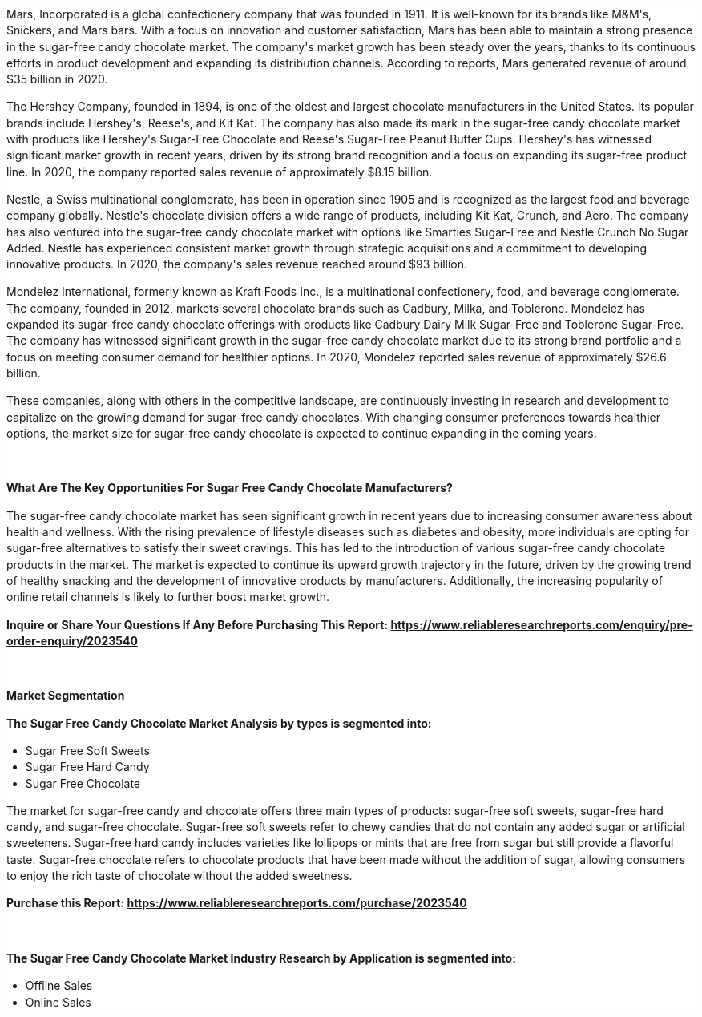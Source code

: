 <p><p>Mars, Incorporated is a global confectionery company that was founded in 1911. It is well-known for its brands like M&M's, Snickers, and Mars bars. With a focus on innovation and customer satisfaction, Mars has been able to maintain a strong presence in the sugar-free candy chocolate market. The company's market growth has been steady over the years, thanks to its continuous efforts in product development and expanding its distribution channels. According to reports, Mars generated revenue of around $35 billion in 2020.</p><p>The Hershey Company, founded in 1894, is one of the oldest and largest chocolate manufacturers in the United States. Its popular brands include Hershey's, Reese's, and Kit Kat. The company has also made its mark in the sugar-free candy chocolate market with products like Hershey's Sugar-Free Chocolate and Reese's Sugar-Free Peanut Butter Cups. Hershey's has witnessed significant market growth in recent years, driven by its strong brand recognition and a focus on expanding its sugar-free product line. In 2020, the company reported sales revenue of approximately $8.15 billion.</p><p>Nestle, a Swiss multinational conglomerate, has been in operation since 1905 and is recognized as the largest food and beverage company globally. Nestle's chocolate division offers a wide range of products, including Kit Kat, Crunch, and Aero. The company has also ventured into the sugar-free candy chocolate market with options like Smarties Sugar-Free and Nestle Crunch No Sugar Added. Nestle has experienced consistent market growth through strategic acquisitions and a commitment to developing innovative products. In 2020, the company's sales revenue reached around $93 billion.</p><p>Mondelez International, formerly known as Kraft Foods Inc., is a multinational confectionery, food, and beverage conglomerate. The company, founded in 2012, markets several chocolate brands such as Cadbury, Milka, and Toblerone. Mondelez has expanded its sugar-free candy chocolate offerings with products like Cadbury Dairy Milk Sugar-Free and Toblerone Sugar-Free. The company has witnessed significant growth in the sugar-free candy chocolate market due to its strong brand portfolio and a focus on meeting consumer demand for healthier options. In 2020, Mondelez reported sales revenue of approximately $26.6 billion.</p><p>These companies, along with others in the competitive landscape, are continuously investing in research and development to capitalize on the growing demand for sugar-free candy chocolates. With changing consumer preferences towards healthier options, the market size for sugar-free candy chocolate is expected to continue expanding in the coming years.</p></p>
<p>&nbsp;</p>
<p><strong>What Are The Key Opportunities For Sugar Free Candy Chocolate Manufacturers?</strong></p>
<p><p>The sugar-free candy chocolate market has seen significant growth in recent years due to increasing consumer awareness about health and wellness. With the rising prevalence of lifestyle diseases such as diabetes and obesity, more individuals are opting for sugar-free alternatives to satisfy their sweet cravings. This has led to the introduction of various sugar-free candy chocolate products in the market. The market is expected to continue its upward growth trajectory in the future, driven by the growing trend of healthy snacking and the development of innovative products by manufacturers. Additionally, the increasing popularity of online retail channels is likely to further boost market growth.</p></p>
<p><strong>Inquire or Share Your Questions If Any Before Purchasing This Report: <a href="https://www.reliableresearchreports.com/enquiry/pre-order-enquiry/2023540">https://www.reliableresearchreports.com/enquiry/pre-order-enquiry/2023540</a></strong></p>
<p>&nbsp;</p>
<p><strong>Market Segmentation</strong></p>
<p><strong>The Sugar Free Candy Chocolate Market Analysis by types is segmented into:</strong></p>
<p><ul><li>Sugar Free Soft Sweets</li><li>Sugar Free Hard Candy</li><li>Sugar Free Chocolate</li></ul></p>
<p><p>The market for sugar-free candy and chocolate offers three main types of products: sugar-free soft sweets, sugar-free hard candy, and sugar-free chocolate. Sugar-free soft sweets refer to chewy candies that do not contain any added sugar or artificial sweeteners. Sugar-free hard candy includes varieties like lollipops or mints that are free from sugar but still provide a flavorful taste. Sugar-free chocolate refers to chocolate products that have been made without the addition of sugar, allowing consumers to enjoy the rich taste of chocolate without the added sweetness.</p></p>
<p><strong>Purchase this Report:&nbsp;<a href="https://www.reliableresearchreports.com/purchase/2023540">https://www.reliableresearchreports.com/purchase/2023540</a></strong></p>
<p>&nbsp;</p>
<p><strong>The Sugar Free Candy Chocolate Market Industry Research by Application is segmented into:</strong></p>
<p><ul><li>Offline Sales</li><li>Online Sales</li></ul></p>